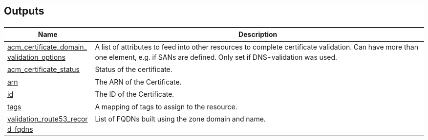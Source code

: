 ## Outputs

| Name | Description |
|------|-------------|
| <a name="output_acm_certificate_domain_validation_options"></a> [acm\_certificate\_domain\_validation\_options](#output\_acm\_certificate\_domain\_validation\_options) | A list of attributes to feed into other resources to complete certificate validation. Can have more than one element, e.g. if SANs are defined. Only set if DNS-validation was used. |
| <a name="output_acm_certificate_status"></a> [acm\_certificate\_status](#output\_acm\_certificate\_status) | Status of the certificate. |
| <a name="output_arn"></a> [arn](#output\_arn) | The ARN of the Certificate. |
| <a name="output_id"></a> [id](#output\_id) | The ID of the Certificate. |
| <a name="output_tags"></a> [tags](#output\_tags) | A mapping of tags to assign to the resource. |
| <a name="output_validation_route53_record_fqdns"></a> [validation\_route53\_record\_fqdns](#output\_validation\_route53\_record\_fqdns) | List of FQDNs built using the zone domain and name. |
